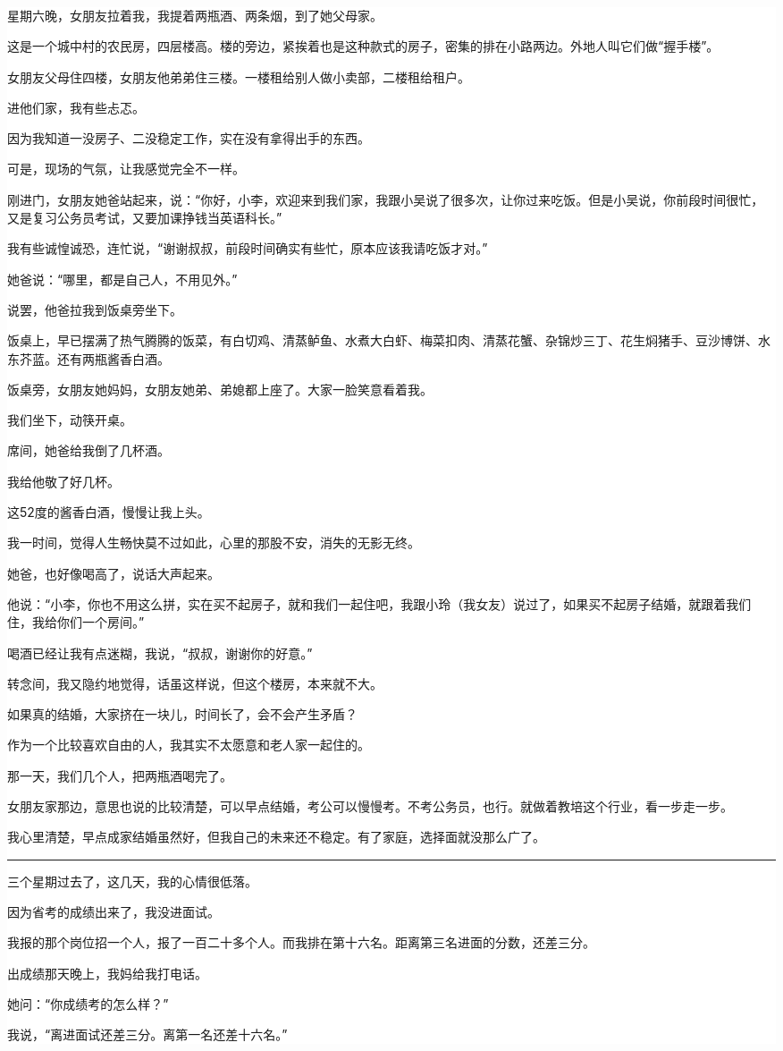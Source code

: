 星期六晚，女朋友拉着我，我提着两瓶酒、两条烟，到了她父母家。

这是一个城中村的农民房，四层楼高。楼的旁边，紧挨着也是这种款式的房子，密集的排在小路两边。外地人叫它们做“握手楼”。

女朋友父母住四楼，女朋友他弟弟住三楼。一楼租给别人做小卖部，二楼租给租户。

进他们家，我有些忐忑。

因为我知道一没房子、二没稳定工作，实在没有拿得出手的东西。

可是，现场的气氛，让我感觉完全不一样。

刚进门，女朋友她爸站起来，说：“你好，小李，欢迎来到我们家，我跟小吴说了很多次，让你过来吃饭。但是小吴说，你前段时间很忙，又是复习公务员考试，又要加课挣钱当英语科长。”

我有些诚惶诚恐，连忙说，“谢谢叔叔，前段时间确实有些忙，原本应该我请吃饭才对。”

她爸说：“哪里，都是自己人，不用见外。”

说罢，他爸拉我到饭桌旁坐下。

饭桌上，早已摆满了热气腾腾的饭菜，有白切鸡、清蒸鲈鱼、水煮大白虾、梅菜扣肉、清蒸花蟹、杂锦炒三丁、花生焖猪手、豆沙博饼、水东芥蓝。还有两瓶酱香白酒。

饭桌旁，女朋友她妈妈，女朋友她弟、弟媳都上座了。大家一脸笑意看着我。

我们坐下，动筷开桌。

席间，她爸给我倒了几杯酒。

我给他敬了好几杯。

这52度的酱香白酒，慢慢让我上头。

我一时间，觉得人生畅快莫不过如此，心里的那股不安，消失的无影无终。

她爸，也好像喝高了，说话大声起来。

他说：“小李，你也不用这么拼，实在买不起房子，就和我们一起住吧，我跟小玲（我女友）说过了，如果买不起房子结婚，就跟着我们住，我给你们一个房间。”

喝酒已经让我有点迷糊，我说，“叔叔，谢谢你的好意。”

转念间，我又隐约地觉得，话虽这样说，但这个楼房，本来就不大。

如果真的结婚，大家挤在一块儿，时间长了，会不会产生矛盾？

作为一个比较喜欢自由的人，我其实不太愿意和老人家一起住的。

那一天，我们几个人，把两瓶酒喝完了。

女朋友家那边，意思也说的比较清楚，可以早点结婚，考公可以慢慢考。不考公务员，也行。就做着教培这个行业，看一步走一步。

我心里清楚，早点成家结婚虽然好，但我自己的未来还不稳定。有了家庭，选择面就没那么广了。

* * *

三个星期过去了，这几天，我的心情很低落。

因为省考的成绩出来了，我没进面试。

我报的那个岗位招一个人，报了一百二十多个人。而我排在第十六名。距离第三名进面的分数，还差三分。

出成绩那天晚上，我妈给我打电话。

她问：“你成绩考的怎么样？”

我说，“离进面试还差三分。离第一名还差十六名。”
